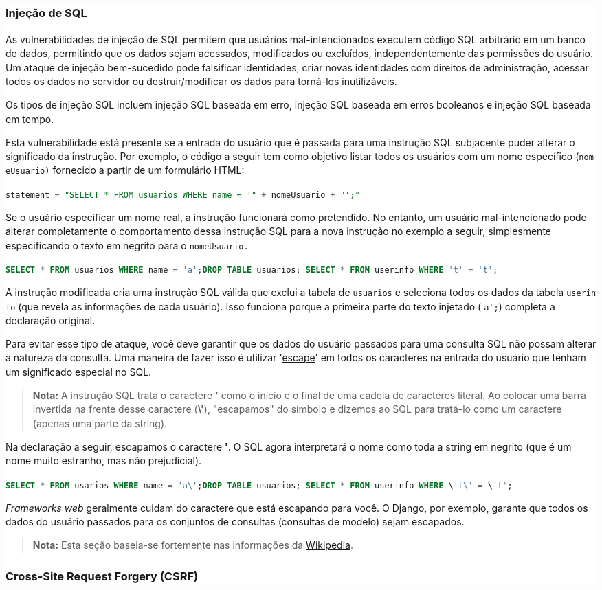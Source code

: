 ### Injeção de SQL

As vulnerabilidades de injeção de SQL permitem que usuários mal-intencionados executem código SQL arbitrário em um banco de dados, permitindo que os dados sejam acessados, modificados ou excluídos, independentemente das permissões do usuário. Um ataque de injeção bem-sucedido pode falsificar identidades, criar novas identidades com direitos de administração, acessar todos os dados no servidor ou destruir/modificar os dados para torná-los inutilizáveis.

Os tipos de injeção SQL incluem injeção SQL baseada em erro, injeção SQL baseada em erros booleanos e injeção SQL baseada em tempo.

Esta vulnerabilidade está presente se a entrada do usuário que é passada para uma instrução SQL subjacente puder alterar o significado da instrução. Por exemplo, o código a seguir tem como objetivo listar todos os usuários com um nome específico (`nomeUsuario)` fornecido a partir de um formulário HTML:

```sql
statement = "SELECT * FROM usuarios WHERE name = '" + nomeUsuario + "';"
```

Se o usuário especificar um nome real, a instrução funcionará como pretendido. No entanto, um usuário mal-intencionado pode alterar completamente o comportamento dessa instrução SQL para a nova instrução no exemplo a seguir, simplesmente especificando o texto em negrito para o `nomeUsuario.`

```sql
SELECT * FROM usuarios WHERE name = 'a';DROP TABLE usuarios; SELECT * FROM userinfo WHERE 't' = 't';
```

A instrução modificada cria uma instrução SQL válida que exclui a tabela de `usuarios` e seleciona todos os dados da tabela `userinfo` (que revela as informações de cada usuário). Isso funciona porque a primeira parte do texto injetado ( `a';`) completa a declaração original.

Para evitar esse tipo de ataque, você deve garantir que os dados do usuário passados para uma consulta SQL não possam alterar a natureza da consulta. Uma maneira de fazer isso é utilizar '[escape](https://pt.wikipedia.org/wiki/Caractere_de_escape)' em todos os caracteres na entrada do usuário que tenham um significado especial no SQL.

> **Nota:** A instrução SQL trata o caractere **'** como o início e o final de uma cadeia de caracteres literal. Ao colocar uma barra invertida na frente desse caractere (**\\'**), "escapamos" do símbolo e dizemos ao SQL para tratá-lo como um caractere (apenas uma parte da string).

Na declaração a seguir, escapamos o caractere **'**. O SQL agora interpretará o nome como toda a string em negrito (que é um nome muito estranho, mas não prejudicial).

```sql
SELECT * FROM usarios WHERE name = 'a\';DROP TABLE usuarios; SELECT * FROM userinfo WHERE \'t\' = \'t';
```

_Frameworks web_ geralmente cuidam do caractere que está escapando para você. O Django, por exemplo, garante que todos os dados do usuário passados para os conjuntos de consultas (consultas de modelo) sejam escapados.

> **Nota:** Esta seção baseia-se fortemente nas informações da [Wikipedia](https://en.wikipedia.org/wiki/SQL_injection).

### Cross-Site Request Forgery (CSRF)
